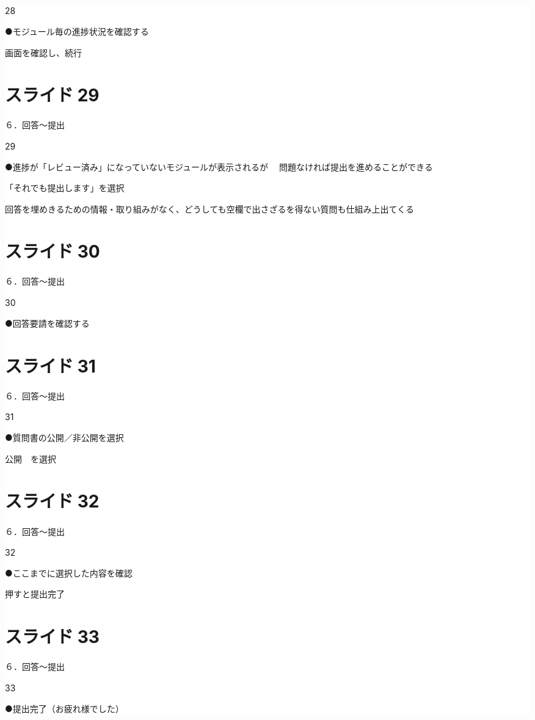 28

●モジュール毎の進捗状況を確認する

画面を確認し、続行

# スライド 29

６．回答～提出

29

●進捗が「レビュー済み」になっていないモジュールが表示されるが
　問題なければ提出を進めることができる

「それでも提出します」を選択

回答を埋めきるための情報・取り組みがなく、どうしても空欄で出さざるを得ない質問も仕組み上出てくる

# スライド 30

６．回答～提出

30

●回答要請を確認する

# スライド 31

６．回答～提出

31

●質問書の公開／非公開を選択

公開　を選択

# スライド 32

６．回答～提出

32

●ここまでに選択した内容を確認

押すと提出完了

# スライド 33

６．回答～提出

33

●提出完了（お疲れ様でした）
